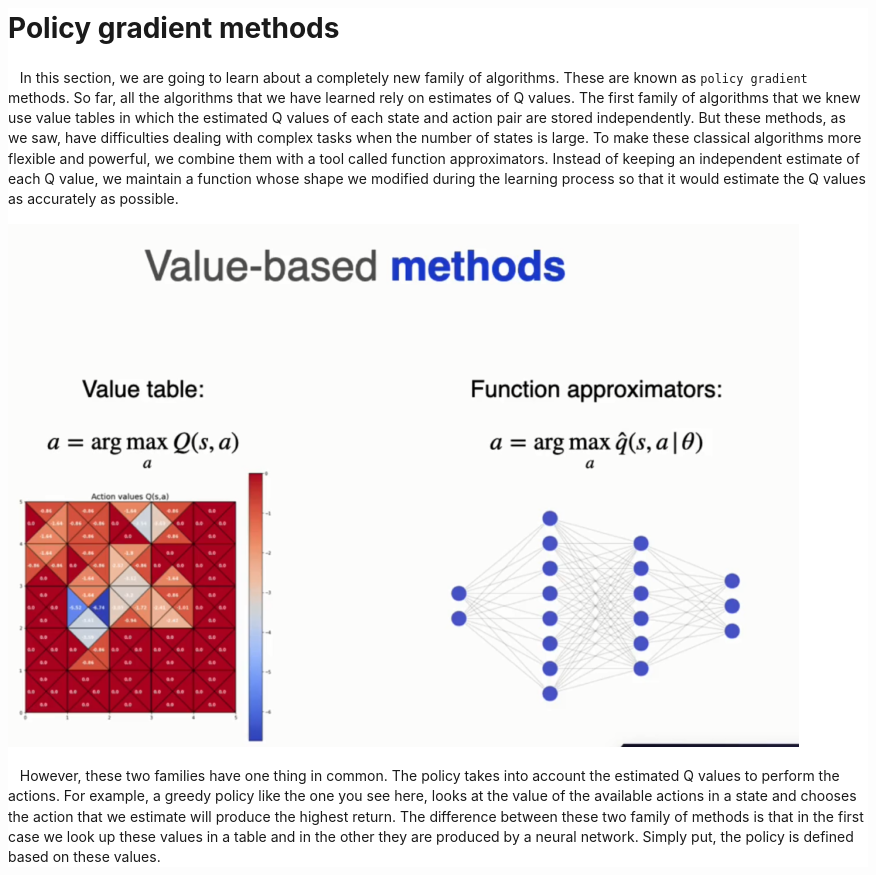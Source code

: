 # Policy gradient methods

&nbsp;&nbsp;&nbsp;In this section, we are going to learn about a completely new family of algorithms. These are known as `policy gradient` methods. So far, all the algorithms that we have learned rely on estimates of Q values. The first family of algorithms that we knew use value tables in which the estimated Q values of each state and action pair are stored independently. But these methods, as we saw, have difficulties dealing with complex tasks when the number of states is large. To make these classical algorithms more flexible and powerful, we combine them with a tool called function approximators. Instead of keeping an independent estimate of each Q value, we maintain a function whose shape we modified during the learning process so that it would estimate the Q values as accurately as possible.

![](../Assets/photos/REINFORCE_1.PNG)

&nbsp;&nbsp;&nbsp;However, these two families have one thing in common. The policy takes into account the estimated Q values to perform the actions. For example, a greedy policy like the one you see here, looks at the value of the available actions in a state and chooses the action that we estimate will produce the highest return. The difference between these two family of methods is that in the first case we look up these values in a table and in the other they are produced by a neural network. Simply put, the policy is defined based on these values.

